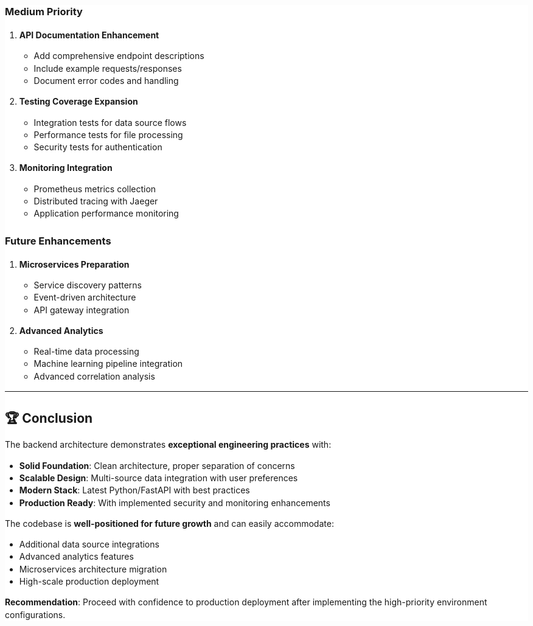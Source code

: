 ### **Medium Priority**
1. **API Documentation Enhancement**
   - Add comprehensive endpoint descriptions
   - Include example requests/responses
   - Document error codes and handling

2. **Testing Coverage Expansion**
   - Integration tests for data source flows
   - Performance tests for file processing
   - Security tests for authentication

3. **Monitoring Integration**
   - Prometheus metrics collection
   - Distributed tracing with Jaeger
   - Application performance monitoring

### **Future Enhancements**
1. **Microservices Preparation**
   - Service discovery patterns
   - Event-driven architecture
   - API gateway integration

2. **Advanced Analytics**
   - Real-time data processing
   - Machine learning pipeline integration
   - Advanced correlation analysis

---

## 🏆 Conclusion

The backend architecture demonstrates **exceptional engineering practices** with:

- **Solid Foundation**: Clean architecture, proper separation of concerns
- **Scalable Design**: Multi-source data integration with user preferences
- **Modern Stack**: Latest Python/FastAPI with best practices
- **Production Ready**: With implemented security and monitoring enhancements

The codebase is **well-positioned for future growth** and can easily accommodate:
- Additional data source integrations
- Advanced analytics features
- Microservices architecture migration
- High-scale production deployment

**Recommendation**: Proceed with confidence to production deployment after implementing the high-priority environment configurations. 
